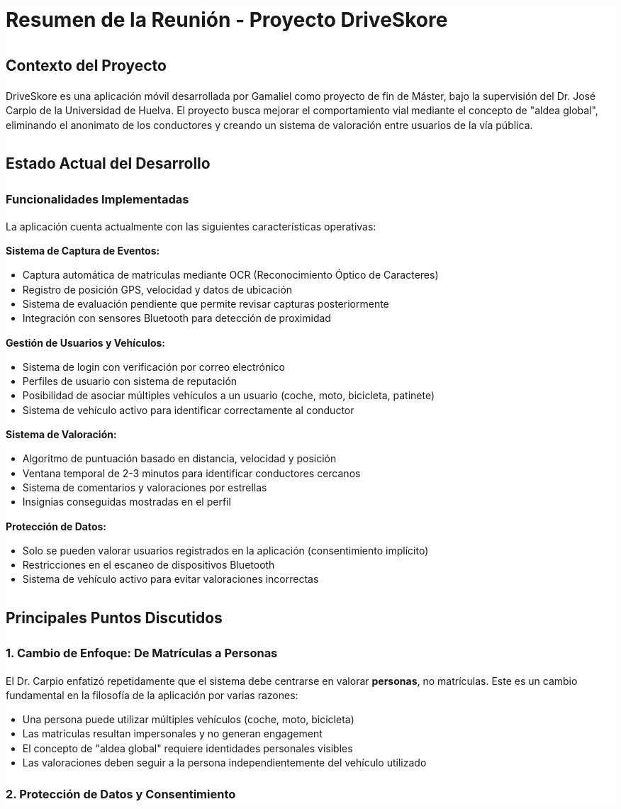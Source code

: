 # Resumen de la Reunión - Proyecto DriveSkore

## Contexto del Proyecto

DriveSkore es una aplicación móvil desarrollada por Gamaliel como proyecto de fin de Máster, bajo la supervisión del Dr. José Carpio de la Universidad de Huelva. El proyecto busca mejorar el comportamiento vial mediante el concepto de "aldea global", eliminando el anonimato de los conductores y creando un sistema de valoración entre usuarios de la vía pública.

## Estado Actual del Desarrollo

### Funcionalidades Implementadas

La aplicación cuenta actualmente con las siguientes características operativas:

**Sistema de Captura de Eventos:**
- Captura automática de matrículas mediante OCR (Reconocimiento Óptico de Caracteres)
- Registro de posición GPS, velocidad y datos de ubicación
- Sistema de evaluación pendiente que permite revisar capturas posteriormente
- Integración con sensores Bluetooth para detección de proximidad

**Gestión de Usuarios y Vehículos:**
- Sistema de login con verificación por correo electrónico
- Perfiles de usuario con sistema de reputación
- Posibilidad de asociar múltiples vehículos a un usuario (coche, moto, bicicleta, patinete)
- Sistema de vehículo activo para identificar correctamente al conductor

**Sistema de Valoración:**
- Algoritmo de puntuación basado en distancia, velocidad y posición
- Ventana temporal de 2-3 minutos para identificar conductores cercanos
- Sistema de comentarios y valoraciones por estrellas
- Insignias conseguidas mostradas en el perfil

**Protección de Datos:**
- Solo se pueden valorar usuarios registrados en la aplicación (consentimiento implícito)
- Restricciones en el escaneo de dispositivos Bluetooth
- Sistema de vehículo activo para evitar valoraciones incorrectas

## Principales Puntos Discutidos

### 1. Cambio de Enfoque: De Matrículas a Personas

El Dr. Carpio enfatizó repetidamente que el sistema debe centrarse en valorar **personas**, no matrículas. Este es un cambio fundamental en la filosofía de la aplicación por varias razones:

- Una persona puede utilizar múltiples vehículos (coche, moto, bicicleta)
- Las matrículas resultan impersonales y no generan engagement
- El concepto de "aldea global" requiere identidades personales visibles
- Las valoraciones deben seguir a la persona independientemente del vehículo utilizado

### 2. Protección de Datos y Consentimiento
